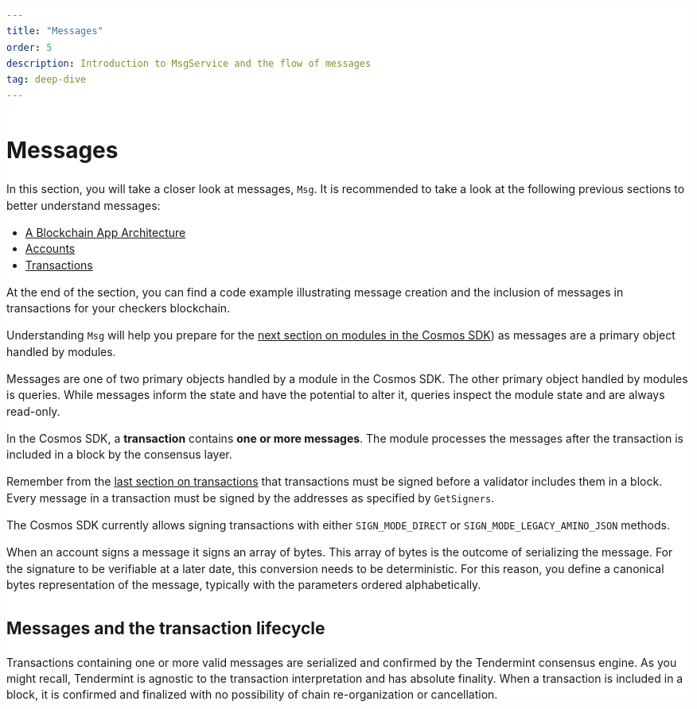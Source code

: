 ```yaml
---
title: "Messages"
order: 5
description: Introduction to MsgService and the flow of messages
tag: deep-dive
---
```


# Messages

<HighlightBox type="info">

In this section, you will take a closer look at messages, `Msg`. It is recommended to take a look at the following previous sections to better understand messages:

* [A Blockchain App Architecture](./02-architecture.md)
* [Accounts](./04-accounts.md)
* [Transactions](./05-transactions.md)

At the end of the section, you can find a code example illustrating message creation and the inclusion of messages in transactions for your checkers blockchain.

Understanding `Msg` will help you prepare for the [next section on modules in the Cosmos SDK](./08-modules.md)) as messages are a primary object handled by modules.

</HighlightBox>

Messages are one of two primary objects handled by a module in the Cosmos SDK. The other primary object handled by modules is queries. While messages inform the state and have the potential to alter it, queries inspect the module state and are always read-only.

In the Cosmos SDK, a **transaction** contains **one or more messages**. The module processes the messages after the transaction is included in a block by the consensus layer.

<ExpansionPanel title="Signing a message">

Remember from the [last section on transactions](./05-transactions.md) that transactions must be signed before a validator includes them in a block. Every message in a transaction must be signed by the addresses as specified by `GetSigners`.

The Cosmos SDK currently allows signing transactions with either `SIGN_MODE_DIRECT` or `SIGN_MODE_LEGACY_AMINO_JSON` methods.

When an account signs a message it signs an array of bytes. This array of bytes is the outcome of serializing the message. For the signature to be verifiable at a later date, this conversion needs to be deterministic. For this reason, you define a canonical bytes representation of the message, typically with the parameters ordered alphabetically.

</ExpansionPanel>

## Messages and the transaction lifecycle

Transactions containing one or more valid messages are serialized and confirmed by the Tendermint consensus engine. As you might recall, Tendermint is agnostic to the transaction interpretation and has absolute finality. When a transaction is included in a block, it is confirmed and finalized with no possibility of chain re-organization or cancellation.
